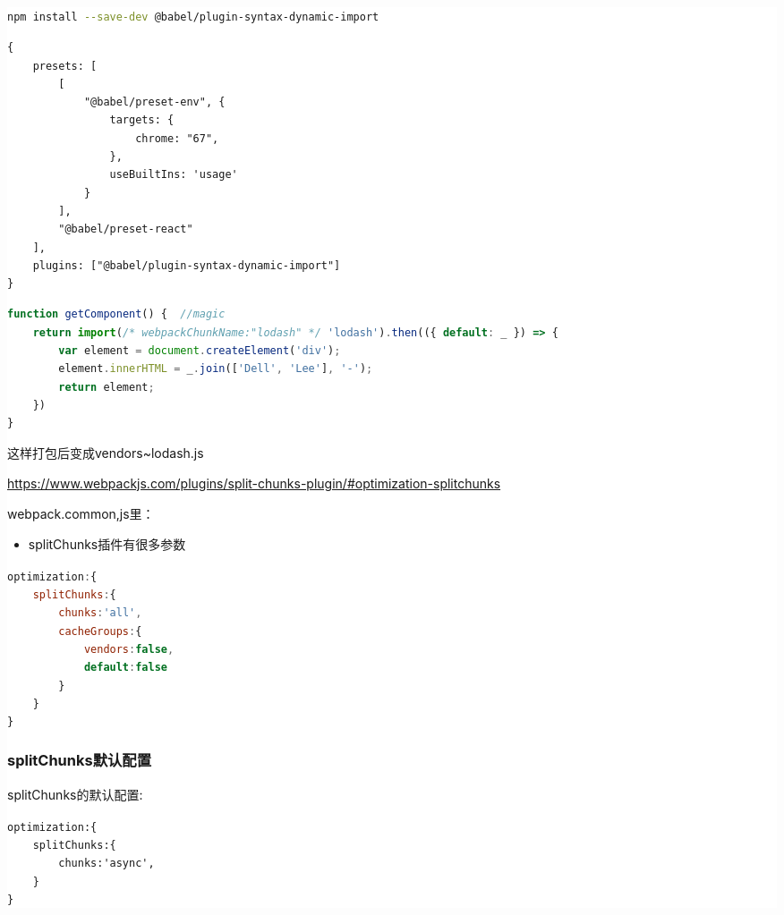 ```bash
npm install --save-dev @babel/plugin-syntax-dynamic-import
```

```babelrc
{
	presets: [
		[
			"@babel/preset-env", {
				targets: {
					chrome: "67",
				},
				useBuiltIns: 'usage'
			}
		],
		"@babel/preset-react"
	],
	plugins: ["@babel/plugin-syntax-dynamic-import"]
}
```

```js
function getComponent() {  //magic 
	return import(/* webpackChunkName:"lodash" */ 'lodash').then(({ default: _ }) => {
		var element = document.createElement('div');
		element.innerHTML = _.join(['Dell', 'Lee'], '-');
		return element;
	})
}
```

这样打包后变成vendors~lodash.js

https://www.webpackjs.com/plugins/split-chunks-plugin/#optimization-splitchunks

webpack.common,js里：

- splitChunks插件有很多参数

```js
optimization:{
	splitChunks:{
		chunks:'all',
		cacheGroups:{
			vendors:false, 
			default:false
		}
	}
}
```

### splitChunks默认配置

splitChunks的默认配置:

```
optimization:{
	splitChunks:{
		chunks:'async',
	}
}
```
